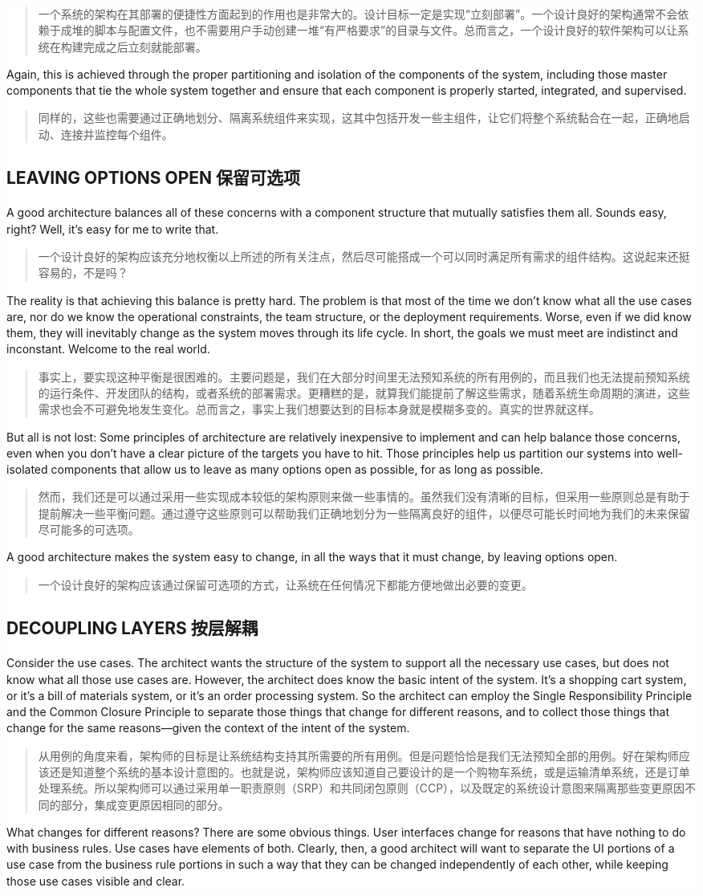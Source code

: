 > 一个系统的架构在其部署的便捷性方面起到的作用也是非常大的。设计目标一定是实现“立刻部署”。一个设计良好的架构通常不会依赖于成堆的脚本与配置文件，也不需要用户手动创建一堆“有严格要求”的目录与文件。总而言之，一个设计良好的软件架构可以让系统在构建完成之后立刻就能部署。

Again, this is achieved through the proper partitioning and isolation of the components of the system, including those master components that tie the whole system together and ensure that each component is properly started, integrated, and supervised.

> 同样的，这些也需要通过正确地划分、隔离系统组件来实现，这其中包括开发一些主组件，让它们将整个系统黏合在一起，正确地启动、连接并监控每个组件。

## LEAVING OPTIONS OPEN 保留可选项

A good architecture balances all of these concerns with a component structure that mutually satisfies them all. Sounds easy, right? Well, it’s easy for me to write that.

> 一个设计良好的架构应该充分地权衡以上所述的所有关注点，然后尽可能搭成一个可以同时满足所有需求的组件结构。这说起来还挺容易的，不是吗？

The reality is that achieving this balance is pretty hard. The problem is that most of the time we don’t know what all the use cases are, nor do we know the operational constraints, the team structure, or the deployment requirements. Worse, even if we did know them, they will inevitably change as the system moves through its life cycle. In short, the goals we must meet are indistinct and inconstant. Welcome to the real world.

> 事实上，要实现这种平衡是很困难的。主要问题是，我们在大部分时间里无法预知系统的所有用例的，而且我们也无法提前预知系统的运行条件、开发团队的结构，或者系统的部署需求。更糟糕的是，就算我们能提前了解这些需求，随着系统生命周期的演进，这些需求也会不可避免地发生变化。总而言之，事实上我们想要达到的目标本身就是模糊多变的。真实的世界就这样。

But all is not lost: Some principles of architecture are relatively inexpensive to implement and can help balance those concerns, even when you don’t have a clear picture of the targets you have to hit. Those principles help us partition our systems into well-isolated components that allow us to leave as many options open as possible, for as long as possible.

> 然而，我们还是可以通过采用一些实现成本较低的架构原则来做一些事情的。虽然我们没有清晰的目标，但采用一些原则总是有助于提前解决一些平衡问题。通过遵守这些原则可以帮助我们正确地划分为一些隔离良好的组件，以便尽可能长时间地为我们的未来保留尽可能多的可选项。

A good architecture makes the system easy to change, in all the ways that it must change, by leaving options open.

> 一个设计良好的架构应该通过保留可选项的方式，让系统在任何情况下都能方便地做出必要的变更。

## DECOUPLING LAYERS 按层解耦

Consider the use cases. The architect wants the structure of the system to support all the necessary use cases, but does not know what all those use cases are. However, the architect does know the basic intent of the system. It’s a shopping cart system, or it’s a bill of materials system, or it’s an order processing system. So the architect can employ the Single Responsibility Principle and the Common Closure Principle to separate those things that change for different reasons, and to collect those things that change for the same reasons—given the context of the intent of the system.

> 从用例的角度来看，架构师的目标是让系统结构支持其所需要的所有用例。但是问题恰恰是我们无法预知全部的用例。好在架构师应该还是知道整个系统的基本设计意图的。也就是说，架构师应该知道自己要设计的是一个购物车系统，或是运输清单系统，还是订单处理系统。所以架构师可以通过采用单一职责原则（SRP）和共同闭包原则（CCP），以及既定的系统设计意图来隔离那些变更原因不同的部分，集成变更原因相同的部分。

What changes for different reasons? There are some obvious things. User interfaces change for reasons that have nothing to do with business rules. Use cases have elements of both. Clearly, then, a good architect will want to separate the UI portions of a use case from the business rule portions in such a way that they can be changed independently of each other, while keeping those use cases visible and clear.

